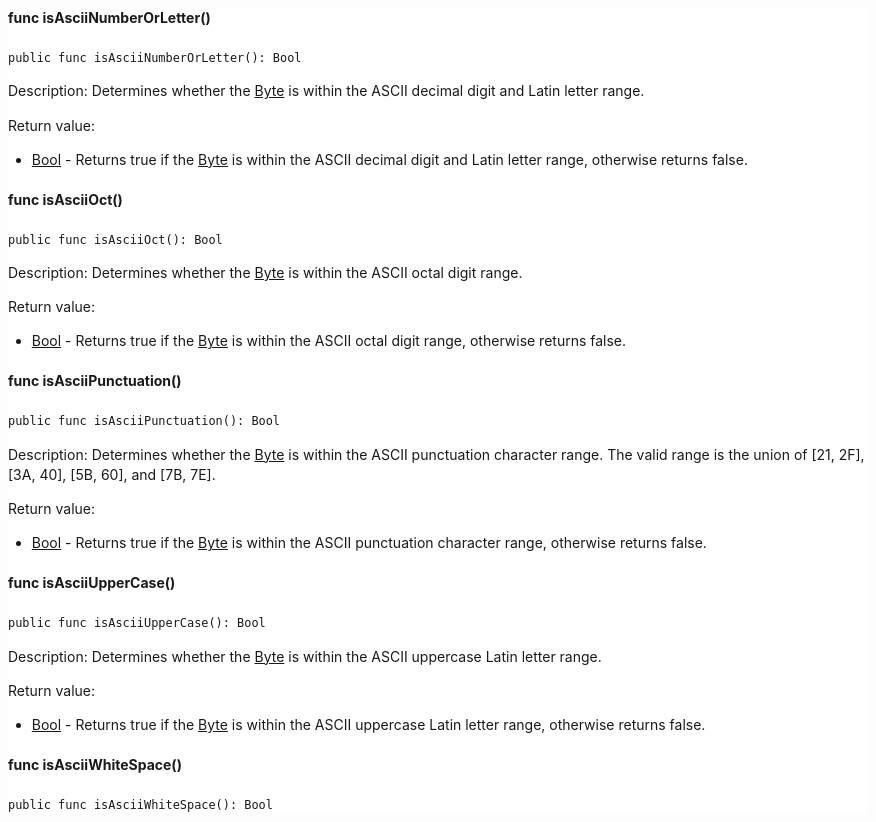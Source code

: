 #### func isAsciiNumberOrLetter()

```cangjie
public func isAsciiNumberOrLetter(): Bool
```

Description: Determines whether the [Byte](core_package_types.md#type-byte) is within the ASCII decimal digit and Latin letter range.

Return value:

- [Bool](core_package_intrinsics.md#bool) - Returns true if the [Byte](core_package_types.md#type-byte) is within the ASCII decimal digit and Latin letter range, otherwise returns false.

#### func isAsciiOct()

```cangjie
public func isAsciiOct(): Bool
```

Description: Determines whether the [Byte](core_package_types.md#type-byte) is within the ASCII octal digit range.

Return value:

- [Bool](core_package_intrinsics.md#bool) - Returns true if the [Byte](core_package_types.md#type-byte) is within the ASCII octal digit range, otherwise returns false.

#### func isAsciiPunctuation()

```cangjie
public func isAsciiPunctuation(): Bool
```

Description: Determines whether the [Byte](core_package_types.md#type-byte) is within the ASCII punctuation character range. The valid range is the union of [21, 2F], [3A, 40], [5B, 60], and [7B, 7E].

Return value:

- [Bool](core_package_intrinsics.md#bool) - Returns true if the [Byte](core_package_types.md#type-byte) is within the ASCII punctuation character range, otherwise returns false.

#### func isAsciiUpperCase()

```cangjie
public func isAsciiUpperCase(): Bool
```

Description: Determines whether the [Byte](core_package_types.md#type-byte) is within the ASCII uppercase Latin letter range.

Return value:

- [Bool](core_package_intrinsics.md#bool) - Returns true if the [Byte](core_package_types.md#type-byte) is within the ASCII uppercase Latin letter range, otherwise returns false.

#### func isAsciiWhiteSpace()

```cangjie
public func isAsciiWhiteSpace(): Bool
```

